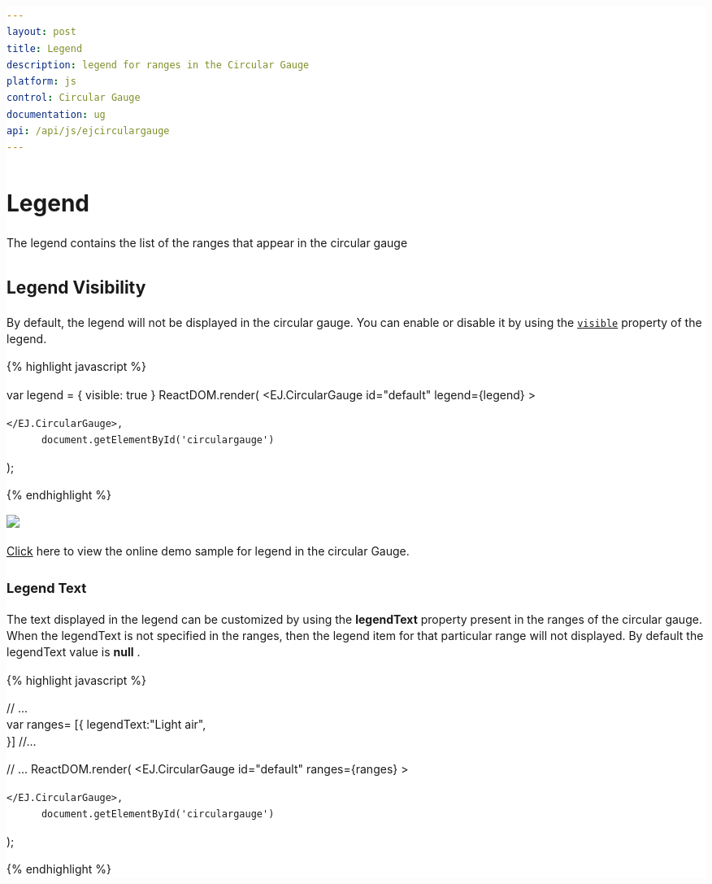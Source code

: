 ```yaml
---
layout: post
title: Legend
description: legend for ranges in the Circular Gauge 
platform: js
control: Circular Gauge
documentation: ug
api: /api/js/ejcirculargauge
---
```


# Legend

The legend contains the list of the ranges that appear in the circular gauge  

## Legend Visibility

By default, the legend will not be displayed in the circular gauge. You can enable or disable it by using the [`visible`](../api/ejcirculargauge#members:legend-visible) property of the legend.

{% highlight javascript %}

var legend = {
	visible: true
}
ReactDOM.render(
    <EJ.CircularGauge id="default"  legend={legend}
    >
	
    </EJ.CircularGauge>,
		  document.getElementById('circulargauge')
);



{% endhighlight %}

![](/js/CircularGauge/Legend_images/Legend_img1.png)


[Click](http://js.syncfusion.com/demos/web/#!/flatlight/radialgauge/legend) here to view the online demo sample for  legend in the circular Gauge.

### Legend Text

The text displayed in the legend can be customized by using the **legendText** property present in the ranges of the circular gauge. When the legendText is not specified in the ranges, then the legend item for that particular range will not displayed. By default the legendText value is **null** . 

{% highlight javascript %}

// ...             
var ranges= [{
     legendText:"Light air",			
}]
//...

// ... 
ReactDOM.render(
    <EJ.CircularGauge id="default"  ranges={ranges}
    >
	
    </EJ.CircularGauge>,
		  document.getElementById('circulargauge')
);

{% endhighlight %}
